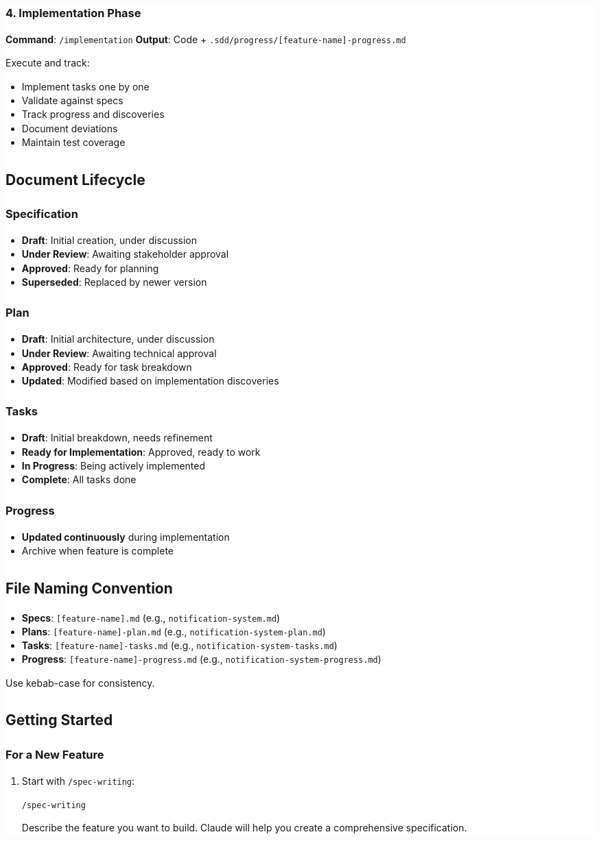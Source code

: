 ### 4. Implementation Phase
**Command**: `/implementation`
**Output**: Code + `.sdd/progress/[feature-name]-progress.md`

Execute and track:
- Implement tasks one by one
- Validate against specs
- Track progress and discoveries
- Document deviations
- Maintain test coverage

## Document Lifecycle

### Specification
- **Draft**: Initial creation, under discussion
- **Under Review**: Awaiting stakeholder approval
- **Approved**: Ready for planning
- **Superseded**: Replaced by newer version

### Plan
- **Draft**: Initial architecture, under discussion
- **Under Review**: Awaiting technical approval
- **Approved**: Ready for task breakdown
- **Updated**: Modified based on implementation discoveries

### Tasks
- **Draft**: Initial breakdown, needs refinement
- **Ready for Implementation**: Approved, ready to work
- **In Progress**: Being actively implemented
- **Complete**: All tasks done

### Progress
- **Updated continuously** during implementation
- Archive when feature is complete

## File Naming Convention

- **Specs**: `[feature-name].md` (e.g., `notification-system.md`)
- **Plans**: `[feature-name]-plan.md` (e.g., `notification-system-plan.md`)
- **Tasks**: `[feature-name]-tasks.md` (e.g., `notification-system-tasks.md`)
- **Progress**: `[feature-name]-progress.md` (e.g., `notification-system-progress.md`)

Use kebab-case for consistency.

## Getting Started

### For a New Feature

1. Start with `/spec-writing`:
   ```
   /spec-writing
   ```
   Describe the feature you want to build. Claude will help you create a comprehensive specification.
